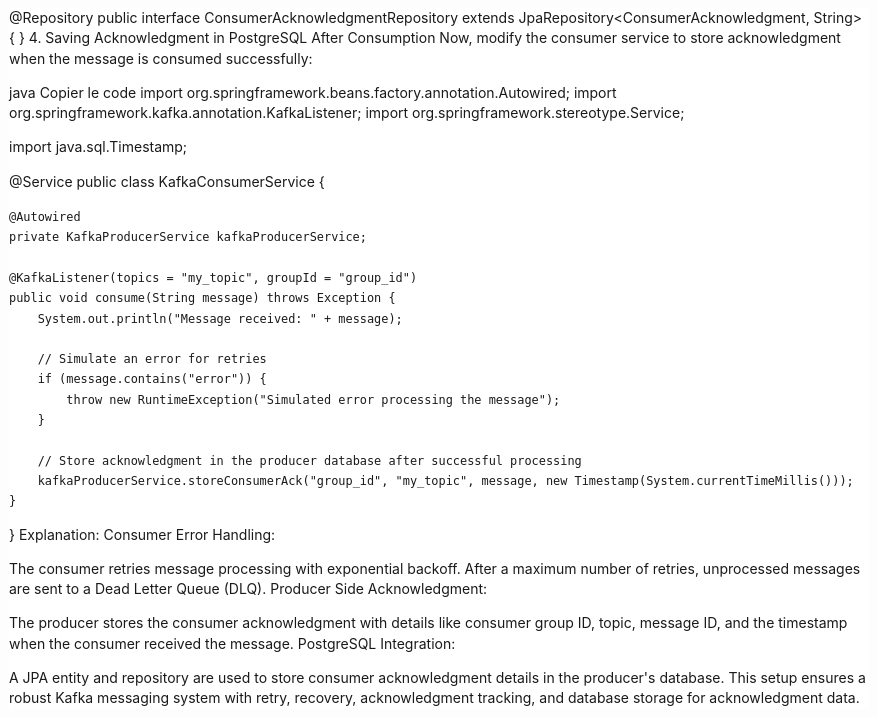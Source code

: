 @Repository
public interface ConsumerAcknowledgmentRepository extends JpaRepository<ConsumerAcknowledgment, String> {
}
4. Saving Acknowledgment in PostgreSQL After Consumption
Now, modify the consumer service to store acknowledgment when the message is consumed successfully:

java
Copier le code
import org.springframework.beans.factory.annotation.Autowired;
import org.springframework.kafka.annotation.KafkaListener;
import org.springframework.stereotype.Service;

import java.sql.Timestamp;

@Service
public class KafkaConsumerService {

    @Autowired
    private KafkaProducerService kafkaProducerService;

    @KafkaListener(topics = "my_topic", groupId = "group_id")
    public void consume(String message) throws Exception {
        System.out.println("Message received: " + message);

        // Simulate an error for retries
        if (message.contains("error")) {
            throw new RuntimeException("Simulated error processing the message");
        }

        // Store acknowledgment in the producer database after successful processing
        kafkaProducerService.storeConsumerAck("group_id", "my_topic", message, new Timestamp(System.currentTimeMillis()));
    }
}
Explanation:
Consumer Error Handling:

The consumer retries message processing with exponential backoff. After a maximum number of retries, unprocessed messages are sent to a Dead Letter Queue (DLQ).
Producer Side Acknowledgment:

The producer stores the consumer acknowledgment with details like consumer group ID, topic, message ID, and the timestamp when the consumer received the message.
PostgreSQL Integration:

A JPA entity and repository are used to store consumer acknowledgment details in the producer's database.
This setup ensures a robust Kafka messaging system with retry, recovery, acknowledgment tracking, and database storage for acknowledgment data.
